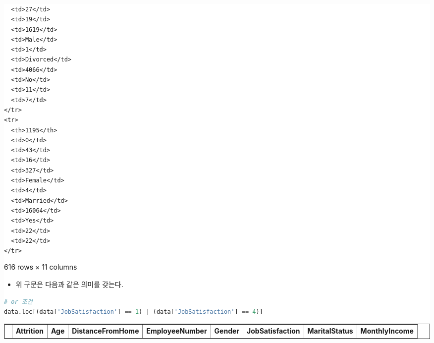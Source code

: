       <td>27</td>
      <td>19</td>
      <td>1619</td>
      <td>Male</td>
      <td>1</td>
      <td>Divorced</td>
      <td>4066</td>
      <td>No</td>
      <td>11</td>
      <td>7</td>
    </tr>
    <tr>
      <th>1195</th>
      <td>0</td>
      <td>43</td>
      <td>16</td>
      <td>327</td>
      <td>Female</td>
      <td>4</td>
      <td>Married</td>
      <td>16064</td>
      <td>Yes</td>
      <td>22</td>
      <td>22</td>
    </tr>
  </tbody>
</table>
<p>616 rows × 11 columns</p>
</div>



- 위 구문은 다음과 같은 의미를 갖는다.


```python
# or 조건
data.loc[(data['JobSatisfaction'] == 1) | (data['JobSatisfaction'] == 4)]
```




<div>
<style scoped>
    .dataframe tbody tr th:only-of-type {
        vertical-align: middle;
    }

    .dataframe tbody tr th {
        vertical-align: top;
    }

    .dataframe thead th {
        text-align: right;
    }
</style>
<table border="1" class="dataframe">
  <thead>
    <tr style="text-align: right;">
      <th></th>
      <th>Attrition</th>
      <th>Age</th>
      <th>DistanceFromHome</th>
      <th>EmployeeNumber</th>
      <th>Gender</th>
      <th>JobSatisfaction</th>
      <th>MaritalStatus</th>
      <th>MonthlyIncome</th>